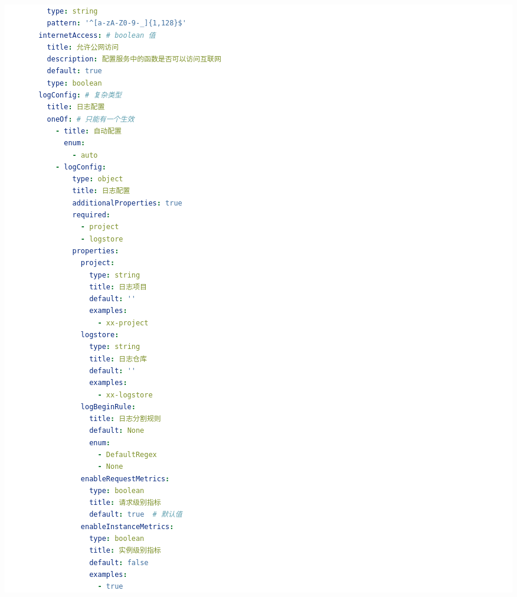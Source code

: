 ```yaml
          type: string
          pattern: '^[a-zA-Z0-9-_]{1,128}$'
        internetAccess: # boolean 值
          title: 允许公网访问
          description: 配置服务中的函数是否可以访问互联网
          default: true
          type: boolean
        logConfig: # 复杂类型
          title: 日志配置
          oneOf: # 只能有一个生效
            - title: 自动配置
              enum:
                - auto
            - logConfig:
                type: object
                title: 日志配置
                additionalProperties: true
                required:
                  - project
                  - logstore
                properties:
                  project:
                    type: string
                    title: 日志项目
                    default: ''
                    examples:
                      - xx-project
                  logstore:
                    type: string
                    title: 日志仓库
                    default: ''
                    examples:
                      - xx-logstore
                  logBeginRule:
                    title: 日志分割规则
                    default: None
                    enum:
                      - DefaultRegex
                      - None
                  enableRequestMetrics:
                    type: boolean
                    title: 请求级别指标
                    default: true  # 默认值
                  enableInstanceMetrics:
                    type: boolean
                    title: 实例级别指标
                    default: false
                    examples:
                      - true
```
